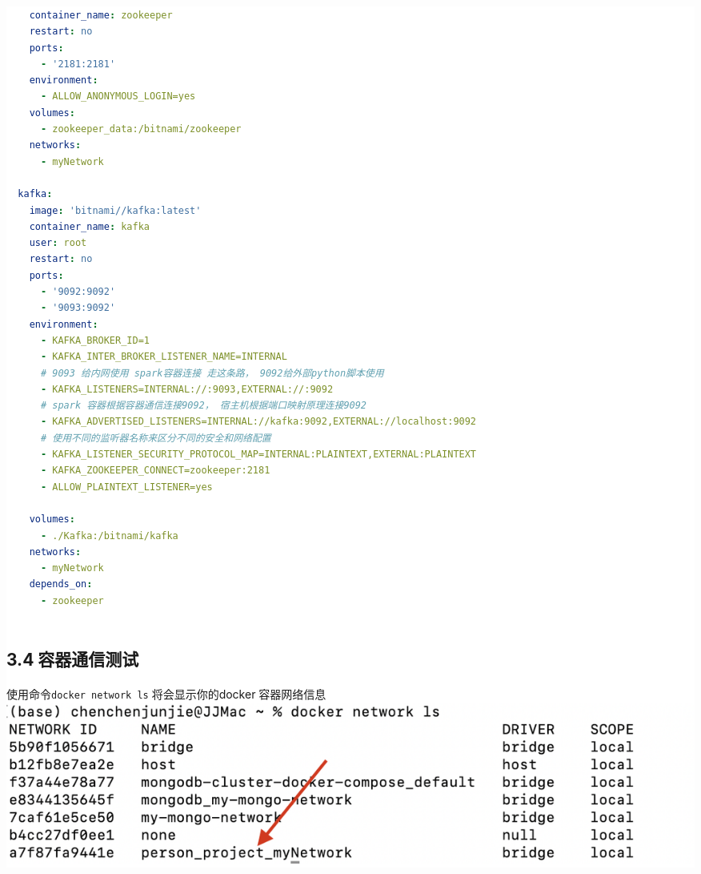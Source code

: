 ```yml
    container_name: zookeeper
    restart: no
    ports:
      - '2181:2181'
    environment:
      - ALLOW_ANONYMOUS_LOGIN=yes
    volumes:
      - zookeeper_data:/bitnami/zookeeper 
    networks:
      - myNetwork
      
  kafka:
    image: 'bitnami//kafka:latest'
    container_name: kafka
    user: root
    restart: no
    ports:
      - '9092:9092'
      - '9093:9092'
    environment:
      - KAFKA_BROKER_ID=1
      - KAFKA_INTER_BROKER_LISTENER_NAME=INTERNAL
      # 9093 给内网使用 spark容器连接 走这条路， 9092给外部python脚本使用
      - KAFKA_LISTENERS=INTERNAL://:9093,EXTERNAL://:9092
      # spark 容器根据容器通信连接9092， 宿主机根据端口映射原理连接9092
      - KAFKA_ADVERTISED_LISTENERS=INTERNAL://kafka:9092,EXTERNAL://localhost:9092
      # 使用不同的监听器名称来区分不同的安全和网络配置
      - KAFKA_LISTENER_SECURITY_PROTOCOL_MAP=INTERNAL:PLAINTEXT,EXTERNAL:PLAINTEXT
      - KAFKA_ZOOKEEPER_CONNECT=zookeeper:2181
      - ALLOW_PLAINTEXT_LISTENER=yes

    volumes:
      - ./Kafka:/bitnami/kafka
    networks:
      - myNetwork
    depends_on:
      - zookeeper
      

```



## 3.4 容器通信测试

使用命令`docker network ls` 将会显示你的docker 容器网络信息 
![docker_network](./README.assets/docker_network.png)
